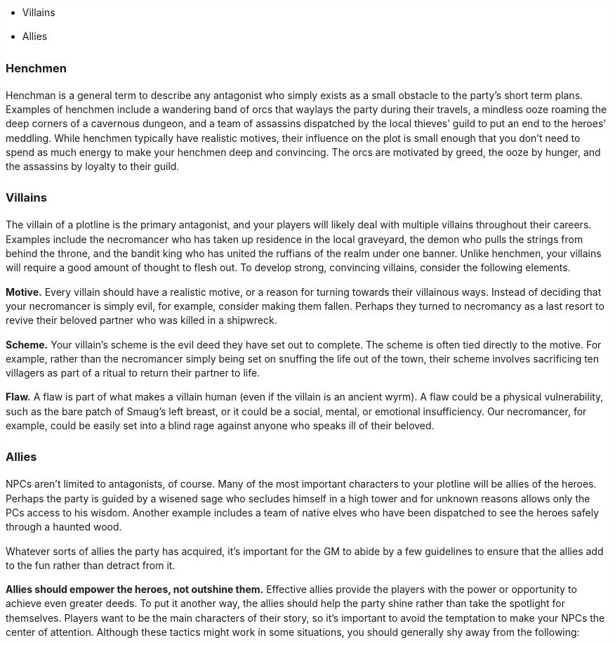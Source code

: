 - Villains

- Allies

### Henchmen

Henchman is a general term to describe any antagonist who simply exists as a small obstacle to the party’s short term plans. Examples of henchmen include a wandering band of orcs that waylays the party during their travels, a mindless ooze roaming the deep corners of a cavernous dungeon, and a team of assassins dispatched by the local thieves’ guild to put an end to the heroes’ meddling. While henchmen typically have realistic motives, their influence on the plot is small enough that you don’t need to spend as much energy to make your henchmen deep and convincing. The orcs are motivated by greed, the ooze by hunger, and the assassins by loyalty to their guild.

### Villains

The villain of a plotline is the primary antagonist, and your players will likely deal with multiple villains throughout their careers. Examples include the necromancer who has taken up residence in the local graveyard, the demon who pulls the strings from behind the throne, and the bandit king who has united the ruffians of the realm under one banner. Unlike henchmen, your villains will require a good amount of thought to flesh out. To develop strong, convincing villains, consider the following elements.

**Motive.** Every villain should have a realistic motive, or a reason for turning towards their villainous ways. Instead of deciding that your necromancer is simply evil, for example, consider making them fallen. Perhaps they turned to necromancy as a last resort to revive their beloved partner who was killed in a shipwreck.

**Scheme.** Your villain’s scheme is the evil deed they have set out to complete. The scheme is often tied directly to the motive. For example, rather than the necromancer simply being set on snuffing the life out of the town, their scheme involves sacrificing ten villagers as part of a ritual to return their partner to life.

**Flaw.** A flaw is part of what makes a villain human (even if the villain is an ancient wyrm). A flaw could be a physical vulnerability, such as the bare patch of Smaug’s left breast, or it could be a social, mental, or emotional insufficiency. Our necromancer, for example, could be easily set into a blind rage against anyone who speaks ill of their beloved.

### Allies

NPCs aren’t limited to antagonists, of course. Many of the most important characters to your plotline will be allies of the heroes. Perhaps the party is guided by a wisened sage who secludes himself in a high tower and for unknown reasons allows only the PCs access to his wisdom. Another example includes a team of native elves who have been dispatched to see the heroes safely through a haunted wood.

Whatever sorts of allies the party has acquired, it’s important for the GM to abide by a few guidelines to ensure that the allies add to the fun rather than detract from it.

**Allies should empower the heroes, not outshine them.** Effective allies provide the players with the power or opportunity to achieve even greater deeds. To put it another way, the allies should help the party shine rather than take the spotlight for themselves. Players want to be the main characters of their story, so it’s important to avoid the temptation to make your NPCs the center of attention. Although these tactics might work in some situations, you should generally shy away from the following:
